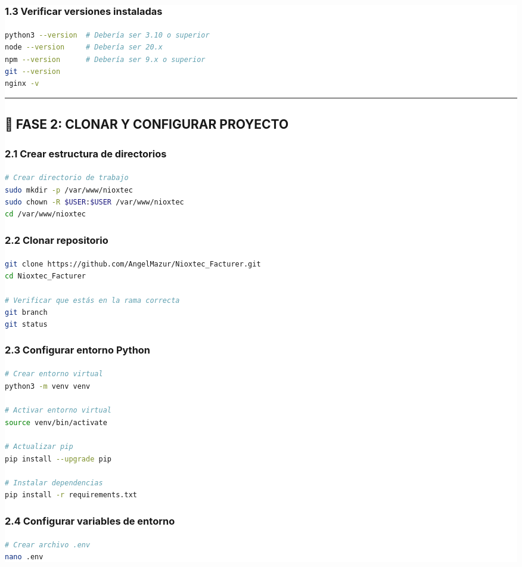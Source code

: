 ### 1.3 Verificar versiones instaladas
```bash
python3 --version  # Debería ser 3.10 o superior
node --version     # Debería ser 20.x
npm --version      # Debería ser 9.x o superior
git --version
nginx -v
```

---

## 🎯 FASE 2: CLONAR Y CONFIGURAR PROYECTO

### 2.1 Crear estructura de directorios
```bash
# Crear directorio de trabajo
sudo mkdir -p /var/www/nioxtec
sudo chown -R $USER:$USER /var/www/nioxtec
cd /var/www/nioxtec
```

### 2.2 Clonar repositorio
```bash
git clone https://github.com/AngelMazur/Nioxtec_Facturer.git
cd Nioxtec_Facturer

# Verificar que estás en la rama correcta
git branch
git status
```

### 2.3 Configurar entorno Python
```bash
# Crear entorno virtual
python3 -m venv venv

# Activar entorno virtual
source venv/bin/activate

# Actualizar pip
pip install --upgrade pip

# Instalar dependencias
pip install -r requirements.txt
```

### 2.4 Configurar variables de entorno
```bash
# Crear archivo .env
nano .env
```
